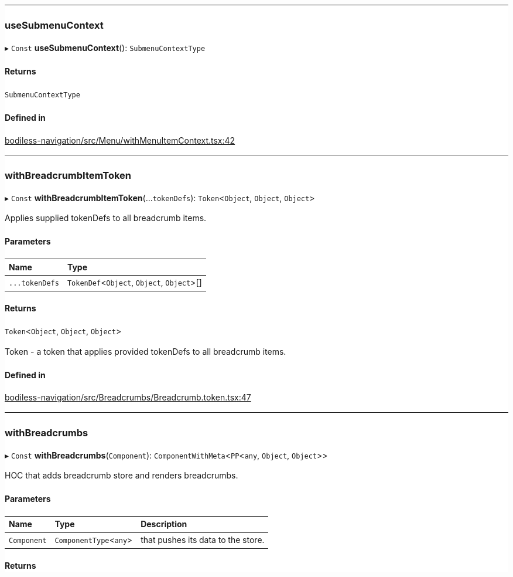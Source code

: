 ___

### useSubmenuContext

▸ `Const` **useSubmenuContext**(): `SubmenuContextType`

#### Returns

`SubmenuContextType`

#### Defined in

[bodiless-navigation/src/Menu/withMenuItemContext.tsx:42](https://github.com/allencit/Bodiless-JS/blob/efa812e2/packages/bodiless-navigation/src/Menu/withMenuItemContext.tsx#L42)

___

### withBreadcrumbItemToken

▸ `Const` **withBreadcrumbItemToken**(...`tokenDefs`): `Token`<`Object`, `Object`, `Object`\>

Applies supplied tokenDefs to all breadcrumb items.

#### Parameters

| Name | Type |
| :------ | :------ |
| `...tokenDefs` | `TokenDef`<`Object`, `Object`, `Object`\>[] |

#### Returns

`Token`<`Object`, `Object`, `Object`\>

Token - a token that applies provided tokenDefs to all breadcrumb items.

#### Defined in

[bodiless-navigation/src/Breadcrumbs/Breadcrumb.token.tsx:47](https://github.com/allencit/Bodiless-JS/blob/efa812e2/packages/bodiless-navigation/src/Breadcrumbs/Breadcrumb.token.tsx#L47)

___

### withBreadcrumbs

▸ `Const` **withBreadcrumbs**(`Component`): `ComponentWithMeta`<`PP`<`any`, `Object`, `Object`\>\>

HOC that adds breadcrumb store and renders breadcrumbs.

#### Parameters

| Name | Type | Description |
| :------ | :------ | :------ |
| `Component` | `ComponentType`<`any`\> | that pushes its data to the store. |

#### Returns
